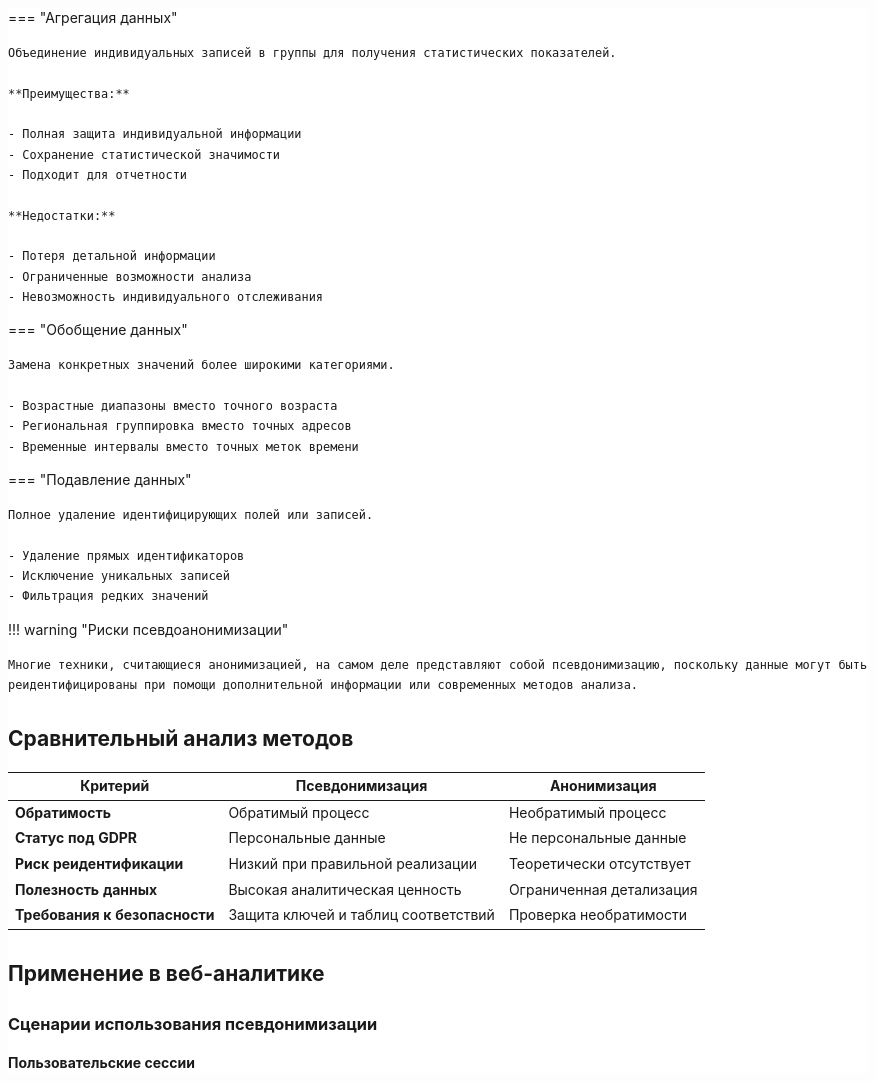 === "Агрегация данных"

    Объединение индивидуальных записей в группы для получения статистических показателей.

    **Преимущества:**

    - Полная защита индивидуальной информации
    - Сохранение статистической значимости
    - Подходит для отчетности

    **Недостатки:**

    - Потеря детальной информации
    - Ограниченные возможности анализа
    - Невозможность индивидуального отслеживания

=== "Обобщение данных"

    Замена конкретных значений более широкими категориями.

    - Возрастные диапазоны вместо точного возраста
    - Региональная группировка вместо точных адресов
    - Временные интервалы вместо точных меток времени

=== "Подавление данных"

    Полное удаление идентифицирующих полей или записей.

    - Удаление прямых идентификаторов
    - Исключение уникальных записей
    - Фильтрация редких значений

!!! warning "Риски псевдоанонимизации"

    Многие техники, считающиеся анонимизацией, на самом деле представляют собой псевдонимизацию, поскольку данные могут быть реидентифицированы при помощи дополнительной информации или современных методов анализа.

## Сравнительный анализ методов

| Критерий | Псевдонимизация | Анонимизация |
|----------|------------------|---------------|
| **Обратимость** | Обратимый процесс | Необратимый процесс |
| **Статус под GDPR** | Персональные данные | Не персональные данные |
| **Риск реидентификации** | Низкий при правильной реализации | Теоретически отсутствует |
| **Полезность данных** | Высокая аналитическая ценность | Ограниченная детализация |
| **Требования к безопасности** | Защита ключей и таблиц соответствий | Проверка необратимости |

## Применение в веб-аналитике

### Сценарии использования псевдонимизации

**Пользовательские сессии**

